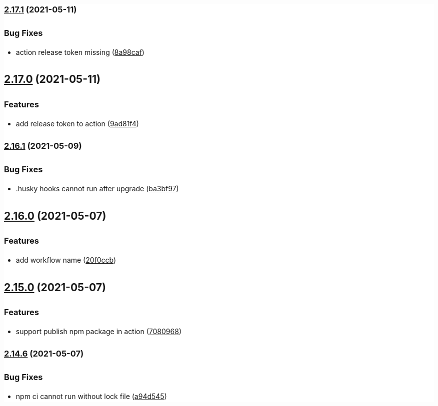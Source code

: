 ### [2.17.1](https://www.github.com/Val-istar-Guo/component-template/compare/v2.17.0...v2.17.1) (2021-05-11)


### Bug Fixes

* action release token missing ([8a98caf](https://www.github.com/Val-istar-Guo/component-template/commit/8a98caf3a594431cab3085c752ccd631e4aefb21))

## [2.17.0](https://www.github.com/Val-istar-Guo/component-template/compare/v2.16.1...v2.17.0) (2021-05-11)


### Features

* add release token to action ([9ad81f4](https://www.github.com/Val-istar-Guo/component-template/commit/9ad81f41b28a102271607ebd037dbe1b467be139))

### [2.16.1](https://www.github.com/Val-istar-Guo/component-template/compare/v2.16.0...v2.16.1) (2021-05-09)


### Bug Fixes

* .husky hooks cannot run after upgrade ([ba3bf97](https://www.github.com/Val-istar-Guo/component-template/commit/ba3bf97a227a8aa6f9e23004108ce3ddbf2f3043))

## [2.16.0](https://www.github.com/Val-istar-Guo/component-template/compare/v2.15.0...v2.16.0) (2021-05-07)


### Features

* add workflow name ([20f0ccb](https://www.github.com/Val-istar-Guo/component-template/commit/20f0ccb517544304de73fa9e9082b9f2e7281070))

## [2.15.0](https://www.github.com/Val-istar-Guo/component-template/compare/v2.14.6...v2.15.0) (2021-05-07)


### Features

* support publish npm package in action ([7080968](https://www.github.com/Val-istar-Guo/component-template/commit/708096843487c8bfff971c9d35688fe8e23472d2))

### [2.14.6](https://www.github.com/Val-istar-Guo/component-template/compare/v2.14.5...v2.14.6) (2021-05-07)


### Bug Fixes

* npm ci cannot run without lock file ([a94d545](https://www.github.com/Val-istar-Guo/component-template/commit/a94d545191eea2253c899317e2fe630b355a6490))
